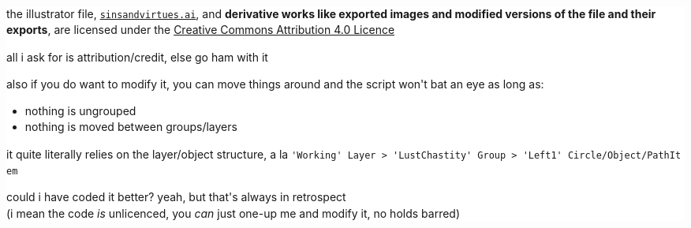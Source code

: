 the illustrator file, [`sinsandvirtues.ai`](sinsandvirtues.ai),
and **derivative works like exported images and modified versions of the file and their exports**,
are licensed under the [Creative Commons Attribution 4.0 Licence](https://creativecommons.org/licenses/by/4.0/)

all i ask for is attribution/credit, else go ham with it

also if you do want to modify it, you can move things around
and the script won't bat an eye as long as:

- nothing is ungrouped
- nothing is moved between groups/layers

it quite literally relies on the layer/object structure,
a la `'Working' Layer > 'LustChastity' Group > 'Left1' Circle/Object/PathItem`

could i have coded it better? yeah, but that's always in retrospect  
(i mean the code _is_ unlicenced, you _can_ just one-up me and modify it, no holds barred)
